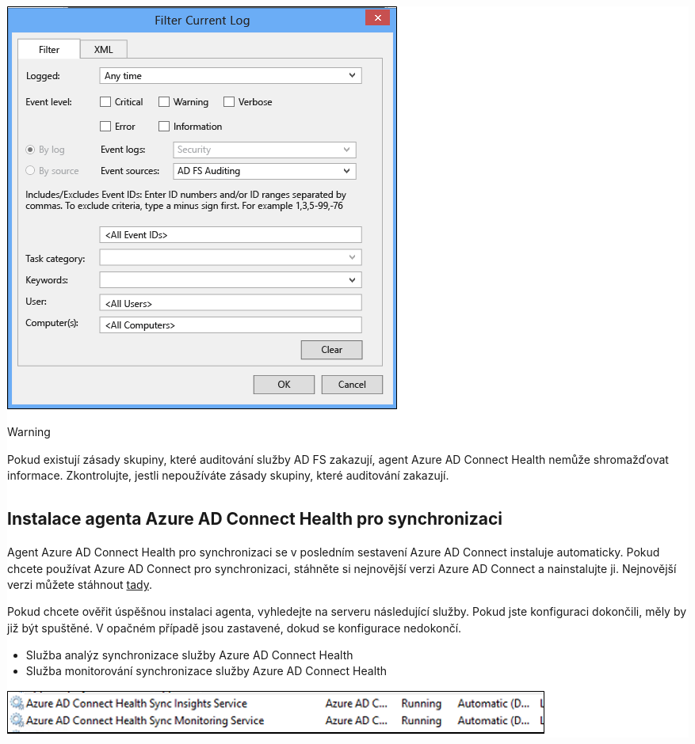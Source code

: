 ![Protokoly auditu služby AD FS](./media/active-directory-aadconnect-health-requirements/adfsaudit.png)

> [!WARNING]
> Pokud existují zásady skupiny, které auditování služby AD FS zakazují, agent Azure AD Connect Health nemůže shromažďovat informace. Zkontrolujte, jestli nepoužíváte zásady skupiny, které auditování zakazují.
> 
> 

[//]: # (Start of Agent Proxy Configuration Section)

## Instalace agenta Azure AD Connect Health pro synchronizaci
Agent Azure AD Connect Health pro synchronizaci se v posledním sestavení Azure AD Connect instaluje automaticky. Pokud chcete používat Azure AD Connect pro synchronizaci, stáhněte si nejnovější verzi Azure AD Connect a nainstalujte ji. Nejnovější verzi můžete stáhnout [tady](http://www.microsoft.com/download/details.aspx?id=47594).

Pokud chcete ověřit úspěšnou instalaci agenta, vyhledejte na serveru následující služby. Pokud jste konfiguraci dokončili, měly by již být spuštěné. V opačném případě jsou zastavené, dokud se konfigurace nedokončí.

* Služba analýz synchronizace služby Azure AD Connect Health
* Služba monitorování synchronizace služby Azure AD Connect Health

![Ověření Azure AD Connect Health pro synchronizaci](./media/active-directory-aadconnect-health-sync/services.png)
